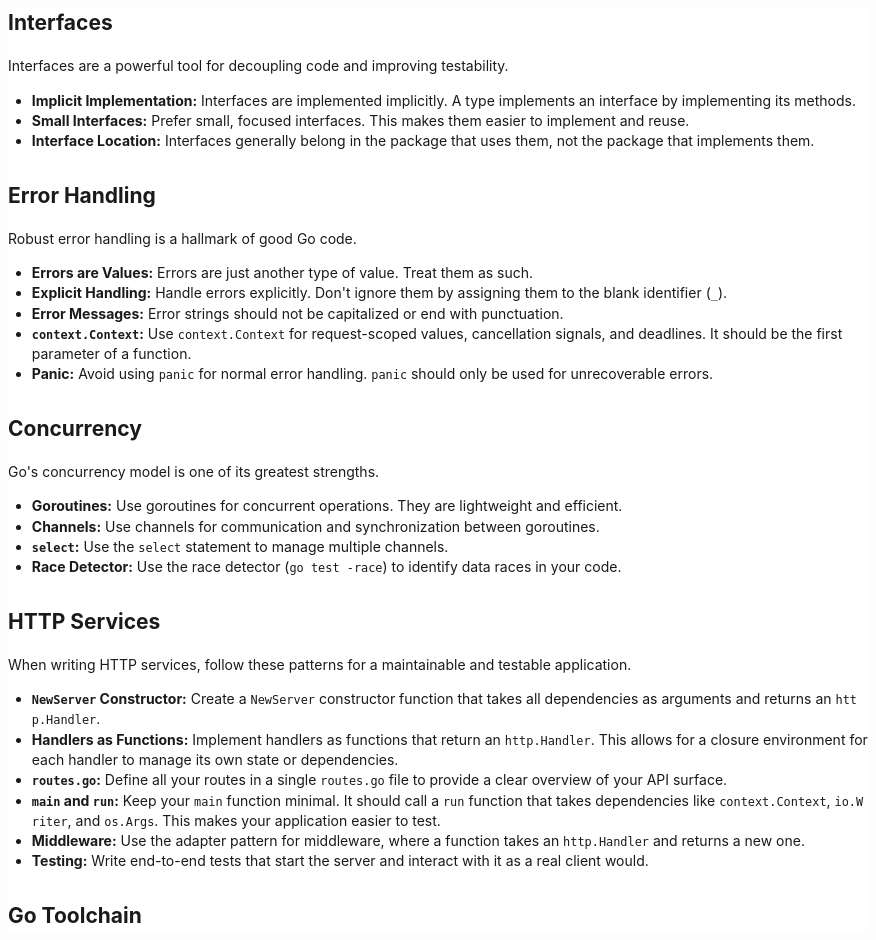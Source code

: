 ## Interfaces

Interfaces are a powerful tool for decoupling code and improving testability.

*   **Implicit Implementation:** Interfaces are implemented implicitly. A type implements an interface by implementing its methods.
*   **Small Interfaces:** Prefer small, focused interfaces. This makes them easier to implement and reuse.
*   **Interface Location:** Interfaces generally belong in the package that uses them, not the package that implements them.

## Error Handling

Robust error handling is a hallmark of good Go code.

*   **Errors are Values:** Errors are just another type of value. Treat them as such.
*   **Explicit Handling:** Handle errors explicitly. Don't ignore them by assigning them to the blank identifier (`_`).
*   **Error Messages:** Error strings should not be capitalized or end with punctuation.
*   **`context.Context`:** Use `context.Context` for request-scoped values, cancellation signals, and deadlines. It should be the first parameter of a function.
*   **Panic:** Avoid using `panic` for normal error handling. `panic` should only be used for unrecoverable errors.

## Concurrency

Go's concurrency model is one of its greatest strengths.

*   **Goroutines:** Use goroutines for concurrent operations. They are lightweight and efficient.
*   **Channels:** Use channels for communication and synchronization between goroutines.
*   **`select`:** Use the `select` statement to manage multiple channels.
*   **Race Detector:** Use the race detector (`go test -race`) to identify data races in your code.

## HTTP Services

When writing HTTP services, follow these patterns for a maintainable and testable application.

*   **`NewServer` Constructor:** Create a `NewServer` constructor function that takes all dependencies as arguments and returns an `http.Handler`.
*   **Handlers as Functions:** Implement handlers as functions that return an `http.Handler`. This allows for a closure environment for each handler to manage its own state or dependencies.
*   **`routes.go`:** Define all your routes in a single `routes.go` file to provide a clear overview of your API surface.
*   **`main` and `run`:** Keep your `main` function minimal. It should call a `run` function that takes dependencies like `context.Context`, `io.Writer`, and `os.Args`. This makes your application easier to test.
*   **Middleware:** Use the adapter pattern for middleware, where a function takes an `http.Handler` and returns a new one.
*   **Testing:** Write end-to-end tests that start the server and interact with it as a real client would.

## Go Toolchain
